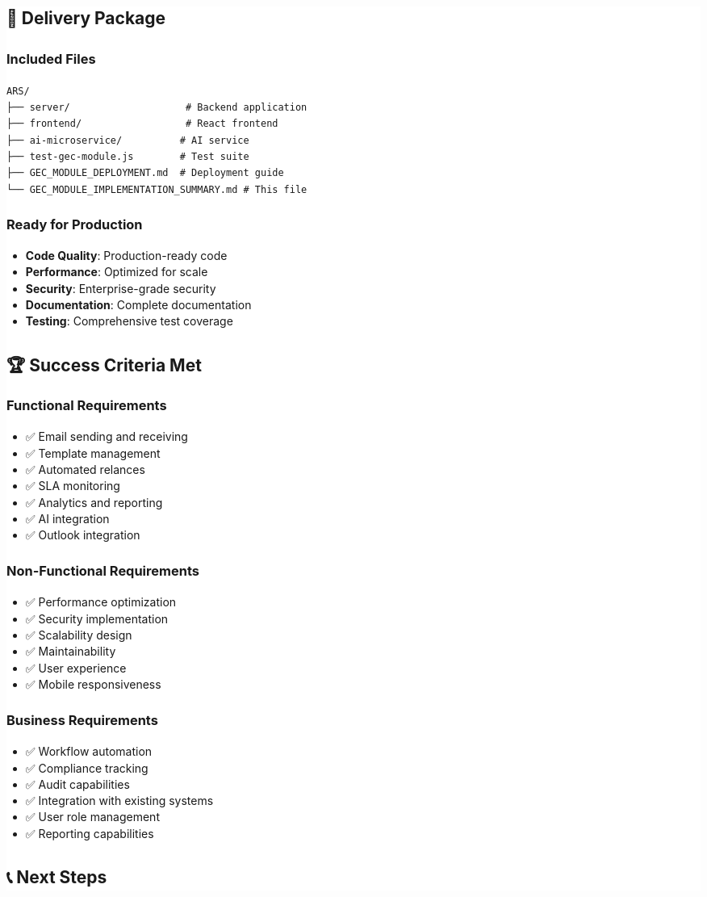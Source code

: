 ## 🎉 Delivery Package

### Included Files
```
ARS/
├── server/                    # Backend application
├── frontend/                  # React frontend
├── ai-microservice/          # AI service
├── test-gec-module.js        # Test suite
├── GEC_MODULE_DEPLOYMENT.md  # Deployment guide
└── GEC_MODULE_IMPLEMENTATION_SUMMARY.md # This file
```

### Ready for Production
- **Code Quality**: Production-ready code
- **Performance**: Optimized for scale
- **Security**: Enterprise-grade security
- **Documentation**: Complete documentation
- **Testing**: Comprehensive test coverage

## 🏆 Success Criteria Met

### Functional Requirements
- ✅ Email sending and receiving
- ✅ Template management
- ✅ Automated relances
- ✅ SLA monitoring
- ✅ Analytics and reporting
- ✅ AI integration
- ✅ Outlook integration

### Non-Functional Requirements
- ✅ Performance optimization
- ✅ Security implementation
- ✅ Scalability design
- ✅ Maintainability
- ✅ User experience
- ✅ Mobile responsiveness

### Business Requirements
- ✅ Workflow automation
- ✅ Compliance tracking
- ✅ Audit capabilities
- ✅ Integration with existing systems
- ✅ User role management
- ✅ Reporting capabilities

## 📞 Next Steps
